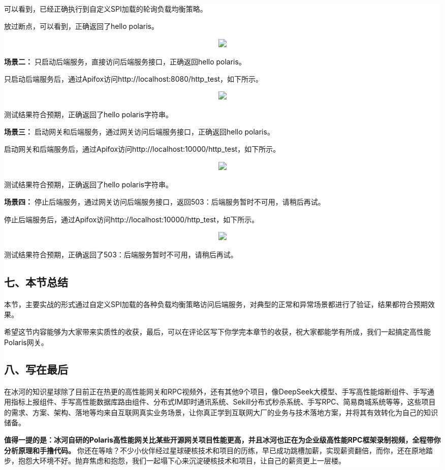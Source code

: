 可以看到，已经正确执行到自定义SPI加载的轮询负载均衡策略。

放过断点，可以看到，正确返回了hello polaris。

<div align="center">
    <img src="https://binghe.gitcode.host/images/project/gateway/2025-07-17-002.png?raw=true" width="70%">
    <br/>
</div>

**场景二：** 只启动后端服务，直接访问后端服务接口，正确返回hello polaris。

只启动后端服务后，通过Apifox访问http://localhost:8080/http_test，如下所示。

<div align="center">
    <img src="https://binghe.gitcode.host/images/project/gateway/2025-07-17-001.png?raw=true" width="70%">
    <br/>
</div>

测试结果符合预期，正确返回了hello polaris字符串。

**场景三：** 启动网关和后端服务，通过网关访问后端服务接口，正确返回hello polaris。

启动网关和后端服务后，通过Apifox访问http://localhost:10000/http_test，如下所示。

<div align="center">
    <img src="https://binghe.gitcode.host/images/project/gateway/2025-07-17-002.png?raw=true" width="70%">
    <br/>
</div>

测试结果符合预期，正确返回了hello polaris字符串。

**场景四：** 停止后端服务，通过网关访问后端服务接口，返回503：后端服务暂时不可用，请稍后再试。

停止后端服务后，通过Apifox访问http://localhost:10000/http_test，如下所示。

<div align="center">
    <img src="https://binghe.gitcode.host/images/project/gateway/2025-07-17-003.png?raw=true" width="70%">
    <br/>
</div>

测试结果符合预期，正确返回了503：后端服务暂时不可用，请稍后再试。

## 七、本节总结

本节，主要实战的形式通过自定义SPI加载的各种负载均衡策略访问后端服务，对典型的正常和异常场景都进行了验证，结果都符合预期效果。

希望这节内容能够为大家带来实质性的收获，最后，可以在评论区写下你学完本章节的收获，祝大家都能学有所成，我们一起搞定高性能Polaris网关。

## 八、写在最后

在冰河的知识星球除了目前正在热更的高性能网关和RPC视频外，还有其他9个项目，像DeepSeek大模型、手写高性能熔断组件、手写通用指标上报组件、手写高性能数据库路由组件、分布式IM即时通讯系统、Sekill分布式秒杀系统、手写RPC、简易商城系统等等，这些项目的需求、方案、架构、落地等均来自互联网真实业务场景，让你真正学到互联网大厂的业务与技术落地方案，并将其有效转化为自己的知识储备。

**值得一提的是：冰河自研的Polaris高性能网关比某些开源网关项目性能更高，并且冰河也正在为企业级高性能RPC框架录制视频，全程带你分析原理和手撸代码。** 你还在等啥？不少小伙伴经过星球硬核技术和项目的历练，早已成功跳槽加薪，实现薪资翻倍，而你，还在原地踏步，抱怨大环境不好。抛弃焦虑和抱怨，我们一起塌下心来沉淀硬核技术和项目，让自己的薪资更上一层楼。
